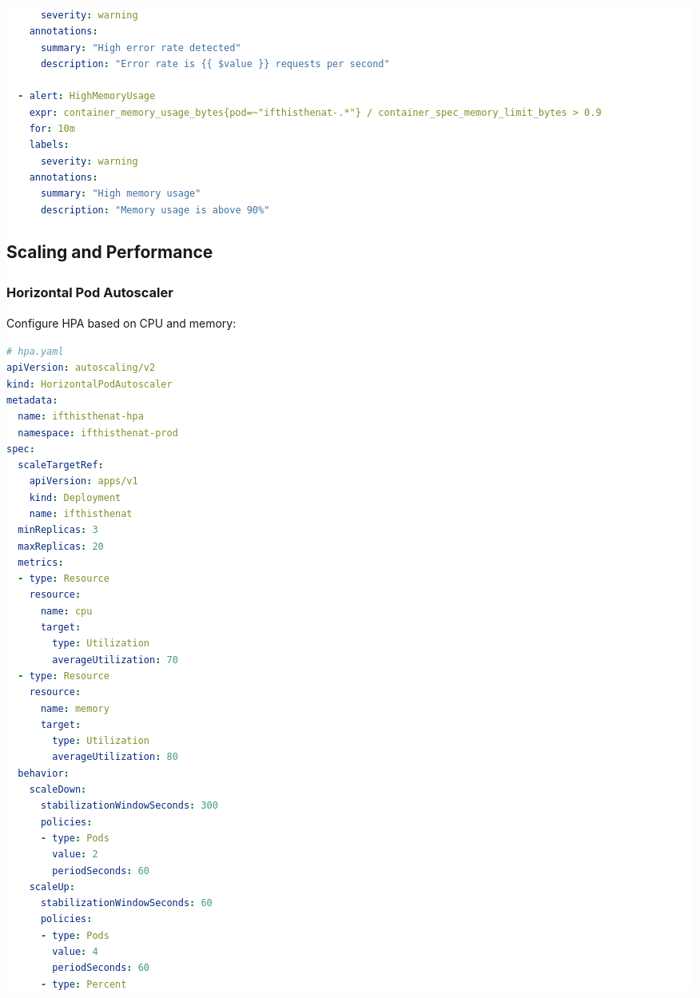 ```yaml
      severity: warning
    annotations:
      summary: "High error rate detected"
      description: "Error rate is {{ $value }} requests per second"

  - alert: HighMemoryUsage
    expr: container_memory_usage_bytes{pod=~"ifthisthenat-.*"} / container_spec_memory_limit_bytes > 0.9
    for: 10m
    labels:
      severity: warning
    annotations:
      summary: "High memory usage"
      description: "Memory usage is above 90%"
```

## Scaling and Performance

### Horizontal Pod Autoscaler

Configure HPA based on CPU and memory:

```yaml
# hpa.yaml
apiVersion: autoscaling/v2
kind: HorizontalPodAutoscaler
metadata:
  name: ifthisthenat-hpa
  namespace: ifthisthenat-prod
spec:
  scaleTargetRef:
    apiVersion: apps/v1
    kind: Deployment
    name: ifthisthenat
  minReplicas: 3
  maxReplicas: 20
  metrics:
  - type: Resource
    resource:
      name: cpu
      target:
        type: Utilization
        averageUtilization: 70
  - type: Resource
    resource:
      name: memory
      target:
        type: Utilization
        averageUtilization: 80
  behavior:
    scaleDown:
      stabilizationWindowSeconds: 300
      policies:
      - type: Pods
        value: 2
        periodSeconds: 60
    scaleUp:
      stabilizationWindowSeconds: 60
      policies:
      - type: Pods
        value: 4
        periodSeconds: 60
      - type: Percent
```